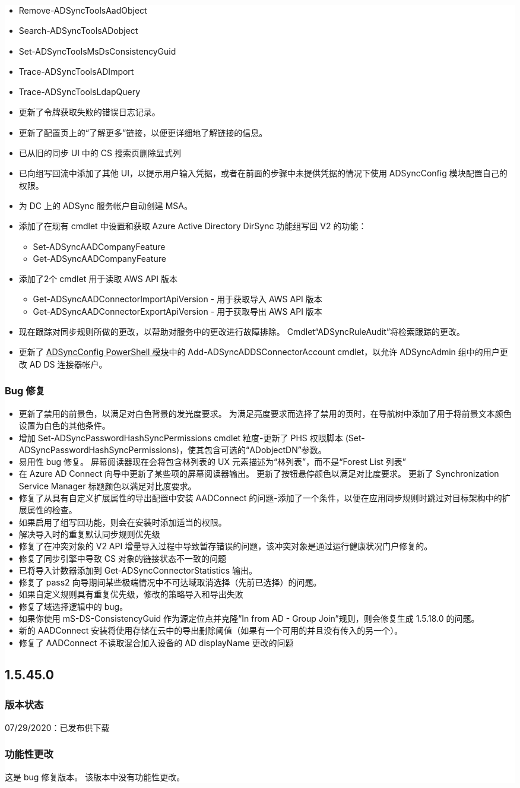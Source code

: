    - Remove-ADSyncToolsAadObject
   - Search-ADSyncToolsADobject
   - Set-ADSyncToolsMsDsConsistencyGuid
   - Trace-ADSyncToolsADImport
   - Trace-ADSyncToolsLdapQuery

 - 更新了令牌获取失败的错误日志记录。
 - 更新了配置页上的“了解更多”链接，以便更详细地了解链接的信息。
 - 已从旧的同步 UI 中的 CS 搜索页删除显式列
 - 已向组写回流中添加了其他 UI，以提示用户输入凭据，或者在前面的步骤中未提供凭据的情况下使用 ADSyncConfig 模块配置自己的权限。
 - 为 DC 上的 ADSync 服务帐户自动创建 MSA。 
 - 添加了在现有 cmdlet 中设置和获取 Azure Active Directory DirSync 功能组写回 V2 的功能：
    - Set-ADSyncAADCompanyFeature
    - Get-ADSyncAADCompanyFeature
 - 添加了2个 cmdlet 用于读取 AWS API 版本
    - Get-ADSyncAADConnectorImportApiVersion - 用于获取导入 AWS API 版本
    - Get-ADSyncAADConnectorExportApiVersion - 用于获取导出 AWS API 版本

 - 现在跟踪对同步规则所做的更改，以帮助对服务中的更改进行故障排除。 Cmdlet“ADSyncRuleAudit”将检索跟踪的更改。
 - 更新了 [ADSyncConfig PowerShell 模块](./how-to-connect-configure-ad-ds-connector-account.md#using-the-adsyncconfig-powershell-module)中的 Add-ADSyncADDSConnectorAccount cmdlet，以允许 ADSyncAdmin 组中的用户更改 AD DS 连接器帐户。 

### <a name="bug-fixes"></a>Bug 修复
 - 更新了禁用的前景色，以满足对白色背景的发光度要求。 为满足亮度要求而选择了禁用的页时，在导航树中添加了用于将前景文本颜色设置为白色的其他条件。
 - 增加 Set-ADSyncPasswordHashSyncPermissions cmdlet 粒度-更新了 PHS 权限脚本 (Set-ADSyncPasswordHashSyncPermissions)，使其包含可选的“ADobjectDN”参数。 
 - 易用性 bug 修复。 屏幕阅读器现在会将包含林列表的 UX 元素描述为“林列表”，而不是“Forest List 列表” 
 - 在 Azure AD Connect 向导中更新了某些项的屏幕阅读器输出。 更新了按钮悬停颜色以满足对比度要求。 更新了 Synchronization Service Manager 标题颜色以满足对比度要求。
 - 修复了从具有自定义扩展属性的导出配置中安装 AADConnect 的问题-添加了一个条件，以便在应用同步规则时跳过对目标架构中的扩展属性的检查。
 - 如果启用了组写回功能，则会在安装时添加适当的权限。
 - 解决导入时的重复默认同步规则优先级
 - 修复了在冲突对象的 V2 API 增量导入过程中导致暂存错误的问题，该冲突对象是通过运行健康状况门户修复的。
 - 修复了同步引擎中导致 CS 对象的链接状态不一致的问题
 - 已将导入计数器添加到 Get-ADSyncConnectorStatistics 输出。
 - 修复了 pass2 向导期间某些极端情况中不可达域取消选择（先前已选择）的问题。
 - 如果自定义规则具有重复优先级，修改的策略导入和导出失败 
 - 修复了域选择逻辑中的 bug。
 - 如果你使用 mS-DS-ConsistencyGuid 作为源定位点并克隆“In from AD - Group Join”规则，则会修复生成 1.5.18.0 的问题。
 - 新的 AADConnect 安装将使用存储在云中的导出删除阈值（如果有一个可用的并且没有传入的另一个）。
 - 修复了 AADConnect 不读取混合加入设备的 AD displayName 更改的问题

## <a name="15450"></a>1.5.45.0

### <a name="release-status"></a>版本状态
07/29/2020：已发布供下载

### <a name="functional-changes"></a>功能性更改
这是 bug 修复版本。 该版本中没有功能性更改。
